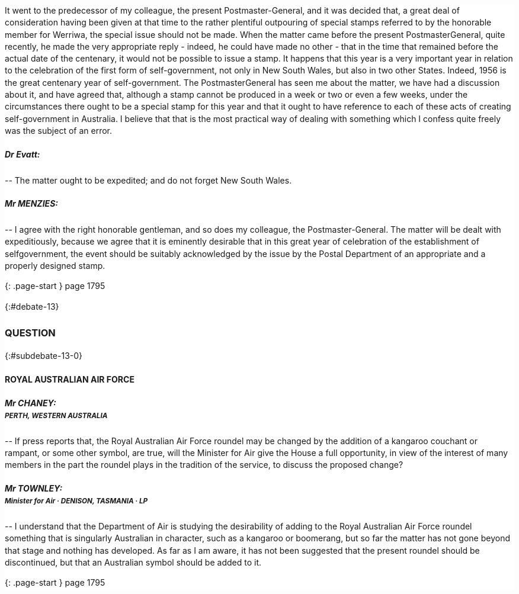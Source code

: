 It went to the predecessor of my colleague, the present Postmaster-General, and it was decided that,  a  great deal of consideration having been given at that time to the rather plentiful outpouring of special stamps referred to by the honorable member for Werriwa, the special issue should not be made. When the matter came before the present PostmasterGeneral, quite recently, he made the very appropriate reply - indeed, he could have made no other - that in the time that remained before the actual date of the centenary, it would not be possible to issue a stamp. It happens that this year is a very important year in relation to the celebration of the first form of self-government, not only in New South Wales, but also in two other States. Indeed, 1956 is the great centenary year of self-government. The PostmasterGeneral has seen me about the matter, we have had a discussion about it, and have agreed that, although a stamp cannot be produced  in a  week or two or even a few weeks, under the circumstances there ought to be  a  special stamp for this year and  that  it ought to have reference to each of these acts of creating self-government  in  Australia. I believe that that is the most practical way of dealing with something which I confess quite freely  was  the subject of an error. 

##### Dr Evatt:

--  The matter ought to be expedited;  and do not  forget New South Wales. 

##### Mr MENZIES:

-- I agree with the right honorable gentleman, and so does my colleague, the Postmaster-General. The matter will be dealt with expeditiously, because we agree that it is eminently desirable that in this great year of celebration of the establishment of selfgovernment, the event should be suitably acknowledged by the issue by the Postal Department of  an  appropriate and a properly designed stamp. 

{: .page-start }
page 1795

{:#debate-13}
### QUESTION

{:#subdebate-13-0}
#### ROYAL AUSTRALIAN AIR FORCE

##### Mr CHANEY:<br><small class="text-muted">PERTH, WESTERN AUSTRALIA</small>

-- If press reports that, the Royal Australian Air Force roundel may be changed by the addition of a kangaroo couchant or rampant, or some other symbol, are true, will the Minister for Air give the House a full opportunity, in view of the interest of many members in the part the roundel plays in the tradition of the service, to discuss the proposed change? 

##### Mr TOWNLEY:<br><small class="text-muted">Minister for Air &middot; DENISON, TASMANIA &middot; LP</small>

-- I understand that the Department of Air is studying the desirability of adding to the Royal Australian Air Force roundel something that is singularly Australian in character, such as a kangaroo or boomerang, but so far the matter has not gone beyond that stage and nothing has developed. As far as I am aware, it has not been suggested that the present roundel should be discontinued, but that an Australian symbol should be added to it. 

{: .page-start }
page 1795
